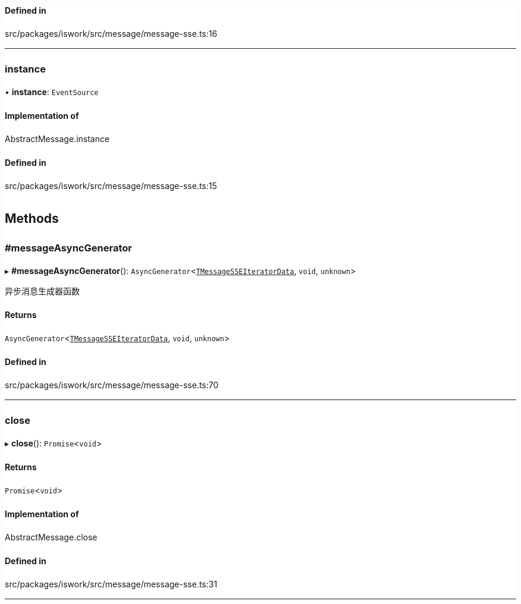 #### Defined in

src/packages/iswork/src/message/message-sse.ts:16

---

### instance

• **instance**: `EventSource`

#### Implementation of

AbstractMessage.instance

#### Defined in

src/packages/iswork/src/message/message-sse.ts:15

## Methods

### #messageAsyncGenerator

▸ **#messageAsyncGenerator**(): `AsyncGenerator`\<[`TMessageSSEIteratorData`](../modules.md#tmessagesseiteratordata), `void`, `unknown`\>

异步消息生成器函数

#### Returns

`AsyncGenerator`\<[`TMessageSSEIteratorData`](../modules.md#tmessagesseiteratordata), `void`, `unknown`\>

#### Defined in

src/packages/iswork/src/message/message-sse.ts:70

---

### close

▸ **close**(): `Promise`\<`void`\>

#### Returns

`Promise`\<`void`\>

#### Implementation of

AbstractMessage.close

#### Defined in

src/packages/iswork/src/message/message-sse.ts:31

---
